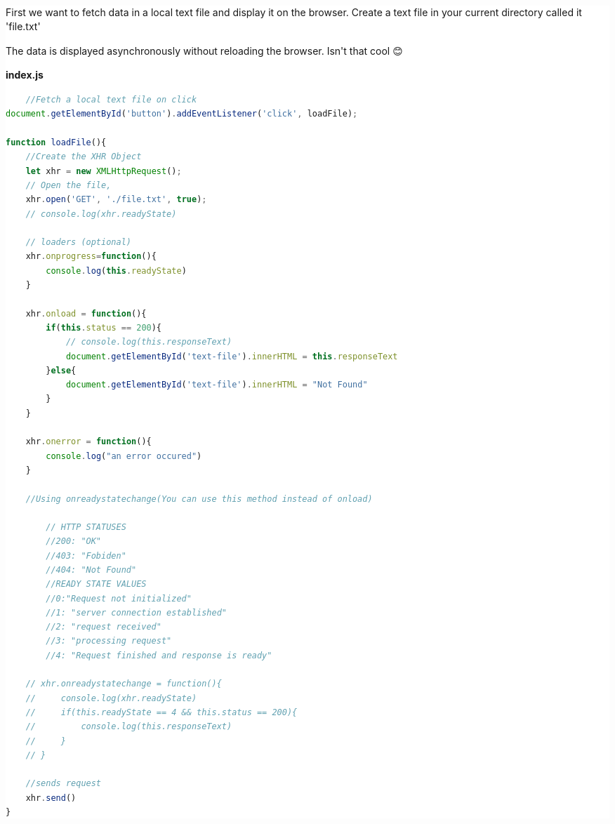 First we want to fetch data in a local text file and display it on the browser.
Create a text file in your current directory called it 'file.txt'

The data is displayed asynchronously without reloading the browser. Isn't that cool 😊

**index.js**

```javascript
    //Fetch a local text file on click
document.getElementById('button').addEventListener('click', loadFile);

function loadFile(){
    //Create the XHR Object
    let xhr = new XMLHttpRequest();
    // Open the file,
    xhr.open('GET', './file.txt', true);
    // console.log(xhr.readyState)

    // loaders (optional)
    xhr.onprogress=function(){
        console.log(this.readyState)
    }

    xhr.onload = function(){
        if(this.status == 200){
            // console.log(this.responseText)
            document.getElementById('text-file').innerHTML = this.responseText
        }else{
            document.getElementById('text-file').innerHTML = "Not Found"
        }
    }

    xhr.onerror = function(){
        console.log("an error occured")
    }

    //Using onreadystatechange(You can use this method instead of onload)

        // HTTP STATUSES
        //200: "OK"
        //403: "Fobiden"
        //404: "Not Found"
        //READY STATE VALUES
        //0:"Request not initialized"
        //1: "server connection established"
        //2: "request received"
        //3: "processing request"
        //4: "Request finished and response is ready"

    // xhr.onreadystatechange = function(){
    //     console.log(xhr.readyState)
    //     if(this.readyState == 4 && this.status == 200){
    //         console.log(this.responseText)
    //     }
    // }

    //sends request
    xhr.send()
}

```
